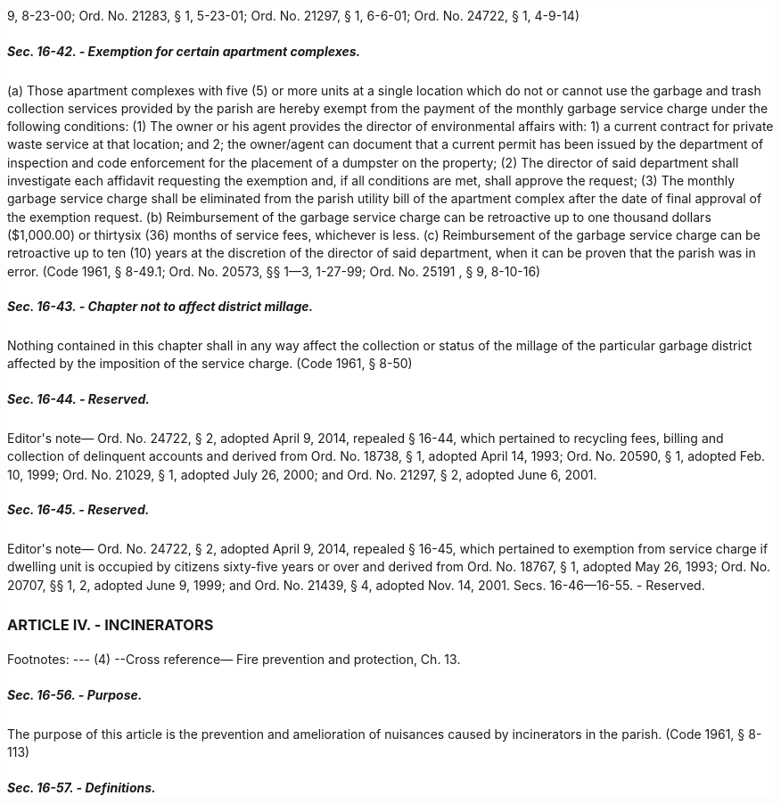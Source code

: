 9, 8-23-00; Ord. No. 21283, § 1, 5-23-01; Ord. No. 21297, § 1, 6-6-01; Ord. No. 24722, § 1, 4-9-14)
##### Sec. 16-42. - Exemption for certain apartment complexes.
(a)
Those apartment complexes with five (5) or more units at a single location which do not or cannot use the
garbage and trash collection services provided by the parish are hereby exempt from the payment of the monthly
garbage service charge under the following conditions:
(1)
The owner or his agent provides the director of environmental affairs with: 1) a current contract for private waste
service at that location; and 2; the owner/agent can document that a current permit has been issued by the
department of inspection and code enforcement for the placement of a dumpster on the property;
(2)
The director of said department shall investigate each affidavit requesting the exemption and, if all conditions
are met, shall approve the request;
(3)
The monthly garbage service charge shall be eliminated from the parish utility bill of the apartment complex
after the date of final approval of the exemption request.
(b)
Reimbursement of the garbage service charge can be retroactive up to one thousand dollars ($1,000.00) or thirtysix (36) months of service fees, whichever is less.
(c)
Reimbursement of the garbage service charge can be retroactive up to ten (10) years at the discretion of the
director of said department, when it can be proven that the parish was in error.
(Code 1961, § 8-49.1; Ord. No. 20573, §§ 1—3, 1-27-99; Ord. No. 25191 , § 9, 8-10-16)
##### Sec. 16-43. - Chapter not to affect district millage.
Nothing contained in this chapter shall in any way affect the collection or status of the millage of the particular
garbage district affected by the imposition of the service charge.
(Code 1961, § 8-50)
##### Sec. 16-44. - Reserved.
Editor's note— Ord. No. 24722, § 2, adopted April 9, 2014, repealed § 16-44, which pertained to recycling
fees, billing and collection of delinquent accounts and derived from Ord. No. 18738, § 1, adopted April 14,
1993; Ord. No. 20590, § 1, adopted Feb. 10, 1999; Ord. No. 21029, § 1, adopted July 26, 2000; and Ord. No.
21297, § 2, adopted June 6, 2001.
##### Sec. 16-45. - Reserved.
Editor's note— Ord. No. 24722, § 2, adopted April 9, 2014, repealed § 16-45, which pertained to exemption
from service charge if dwelling unit is occupied by citizens sixty-five years or over and derived from Ord. No.
18767, § 1, adopted May 26, 1993; Ord. No. 20707, §§ 1, 2, adopted June 9, 1999; and Ord. No. 21439, § 4,
adopted Nov. 14, 2001.
Secs. 16-46—16-55. - Reserved.
### ARTICLE IV. - INCINERATORS
Footnotes:
--- (4) --Cross reference— Fire prevention and protection, Ch. 13.
##### Sec. 16-56. - Purpose.
The purpose of this article is the prevention and amelioration of nuisances caused by incinerators in the parish.
(Code 1961, § 8-113)
##### Sec. 16-57. - Definitions.